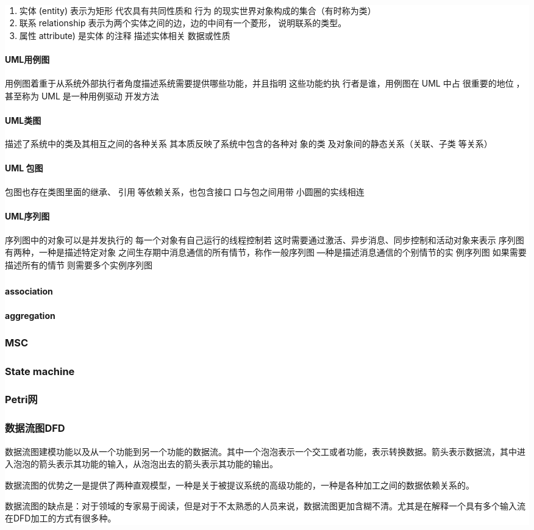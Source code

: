 1. 实体 (entity) 表示为矩形 代农具有共同性质和 行为 的现实世界对象构成的集合（有时称为类）
2. 联系 relationship 表示为两个实体之间的边，边的中间有一个菱形， 说明联系的类型。
3. 属性 attribute) 是实体 的注释 描述实体相关 数据或性质



#### UML用例图

用例图着重于从系统外部执行者角度描述系统需要提供哪些功能，并且指明 这些功能虳执 行者是谁，用例图在 UML 中占 很重要的地位 ，甚至称为 UML 是一种用例驱动 开发方法



#### UML类图

描述了系统中的类及其相互之间的各种关系 其本质反映了系统中包含的各种对 象的类 及对象间的静态关系（关联、子类 等关系）



#### UML 包图

包图也存在类图里面的继承、 引用 等依赖关系，也包含接口 口与包之间用带 小圆圈的实线相连



#### UML序列图

序列图中的对象可以是并发执行的 每一个对象有自己运行的线程控制若 这时需要通过激活、异步消息、同步控制和活动对象来表示 序列图有两种，一种是描述特定对象 之间生存期中消息通信的所有情节，称作一般序列图 —种是描述消息通信的个别情节的实 例序列图 如果需要描述所有的情节 则需要多个实例序列图



### 

#### association



#### aggregation



### MSC



### State machine



### Petri网



### 数据流图DFD

数据流图建模功能以及从一个功能到另一个功能的数据流。其中一个泡泡表示一个交工或者功能，表示转换数据。箭头表示数据流，其中进入泡泡的箭头表示其功能的输入，从泡泡出去的箭头表示其功能的输出。

数据流图的优势之一是提供了两种直观模型，一种是关于被提议系统的高级功能的，一种是各种加工之间的数据依赖关系的。



数据流图的缺点是：对于领域的专家易于阅读，但是对于不太熟悉的人员来说，数据流图更加含糊不清。尤其是在解释一个具有多个输入流在DFD加工的方式有很多种。


